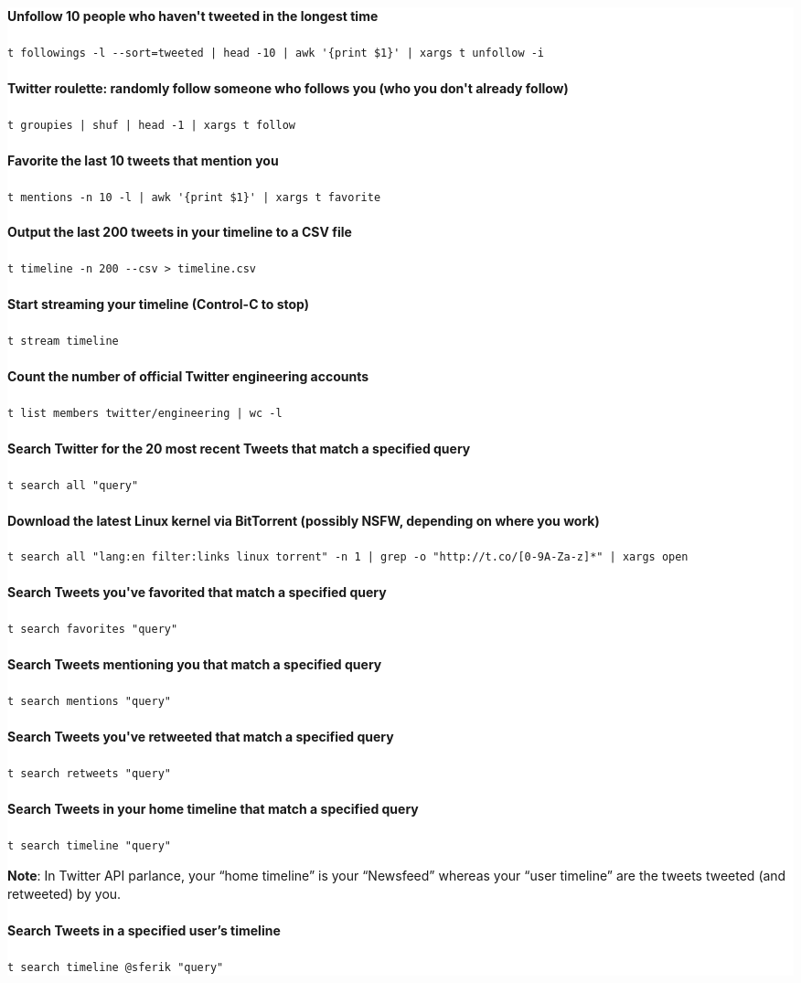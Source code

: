 #### Unfollow 10 people who haven't tweeted in the longest time
    t followings -l --sort=tweeted | head -10 | awk '{print $1}' | xargs t unfollow -i

#### Twitter roulette: randomly follow someone who follows you (who you don't already follow)
    t groupies | shuf | head -1 | xargs t follow

#### Favorite the last 10 tweets that mention you
    t mentions -n 10 -l | awk '{print $1}' | xargs t favorite

#### Output the last 200 tweets in your timeline to a CSV file
    t timeline -n 200 --csv > timeline.csv

#### Start streaming your timeline (Control-C to stop)
    t stream timeline

#### Count the number of official Twitter engineering accounts
    t list members twitter/engineering | wc -l

#### Search Twitter for the 20 most recent Tweets that match a specified query
    t search all "query"

#### Download the latest Linux kernel via BitTorrent (possibly NSFW, depending on where you work)
    t search all "lang:en filter:links linux torrent" -n 1 | grep -o "http://t.co/[0-9A-Za-z]*" | xargs open

#### Search Tweets you've favorited that match a specified query
    t search favorites "query"

#### Search Tweets mentioning you that match a specified query
    t search mentions "query"

#### Search Tweets you've retweeted that match a specified query
    t search retweets "query"

#### Search Tweets in your home timeline that match a specified query
    t search timeline "query"
**Note**: In Twitter API parlance, your “home timeline” is your “Newsfeed” whereas your “user timeline” are the tweets tweeted (and retweeted) by you.

#### Search Tweets in a specified user’s timeline
    t search timeline @sferik "query"


[icon]: https://github.com/sferik/t/raw/master/icon/t.png
[gem]: https://rubygems.org/gems/t
[travis]: https://travis-ci.org/sferik/t
[gemnasium]: https://gemnasium.com/sferik/t
[coveralls]: https://coveralls.io/r/sferik/t
[sms]: https://support.twitter.com/articles/14020-twitter-sms-command
[ruby]: https://www.ruby-lang.org/en/downloads/
[rubyinstaller]: http://rubyinstaller.org/downloads/
[search]: https://dev.twitter.com/rest/public/search
[jphpsf]: https://github.com/jphpsf
[blog]: http://blog.jphpsf.com/2012/05/07/backing-up-your-twitter-account-with-t/
[ruby5]: https://ruby5.codeschool.com/episodes/273-episode-269-may-4th-2012/stories/2400-t-command-line-power-tool-for-twitter
[rubyrogues]: https://devchat.tv/ruby-rogues/127-rr-erik-michaels-ober
[email]: mailto:sferik@gmail.com
[completion]: https://github.com/sferik/t/tree/master/etc
[contribute]: https://github.com/sferik/t/blob/master/CONTRIBUTING.md
[gem]: https://rubygems.org/gems/twitter
[removed]: https://github.com/jnunemaker/twitter/commit/dd2445e3e2c97f38b28a3f32ea902536b3897adf
[license]: https://github.com/sferik/t/blob/master/LICENSE.md
[nvk]: http://www.rnvk.org